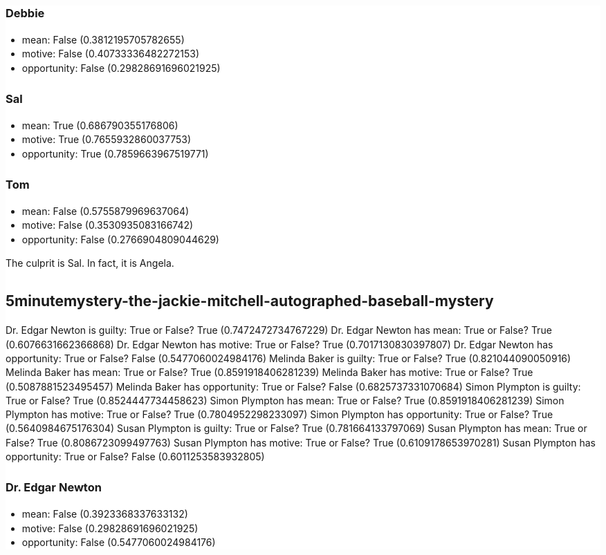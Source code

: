 ### Debbie
- mean: False (0.3812195705782655)
- motive: False (0.40733336482272153)
- opportunity: False (0.29828691696021925)

### Sal
- mean: True (0.686790355176806)
- motive: True (0.7655932860037753)
- opportunity: True (0.7859663967519771)

### Tom
- mean: False (0.5755879969637064)
- motive: False (0.3530935083166742)
- opportunity: False (0.2766904809044629)

The culprit is Sal.
In fact, it is Angela.
## 5minutemystery-the-jackie-mitchell-autographed-baseball-mystery
Dr. Edgar Newton is guilty: True or False?
True (0.7472472734767229)
Dr. Edgar Newton has mean: True or False?
True (0.6076631662366868)
Dr. Edgar Newton has motive: True or False?
True (0.7017130830397807)
Dr. Edgar Newton has opportunity: True or False?
False (0.5477060024984176)
Melinda Baker is guilty: True or False?
True (0.821044090050916)
Melinda Baker has mean: True or False?
True (0.8591918406281239)
Melinda Baker has motive: True or False?
True (0.5087881523495457)
Melinda Baker has opportunity: True or False?
False (0.6825737331070684)
Simon Plympton is guilty: True or False?
True (0.8524447734458623)
Simon Plympton has mean: True or False?
True (0.8591918406281239)
Simon Plympton has motive: True or False?
True (0.7804952298233097)
Simon Plympton has opportunity: True or False?
True (0.5640984675176304)
Susan Plympton is guilty: True or False?
True (0.781664133797069)
Susan Plympton has mean: True or False?
True (0.8086723099497763)
Susan Plympton has motive: True or False?
True (0.6109178653970281)
Susan Plympton has opportunity: True or False?
False (0.6011253583932805)
### Dr. Edgar Newton
- mean: False (0.3923368337633132)
- motive: False (0.29828691696021925)
- opportunity: False (0.5477060024984176)
